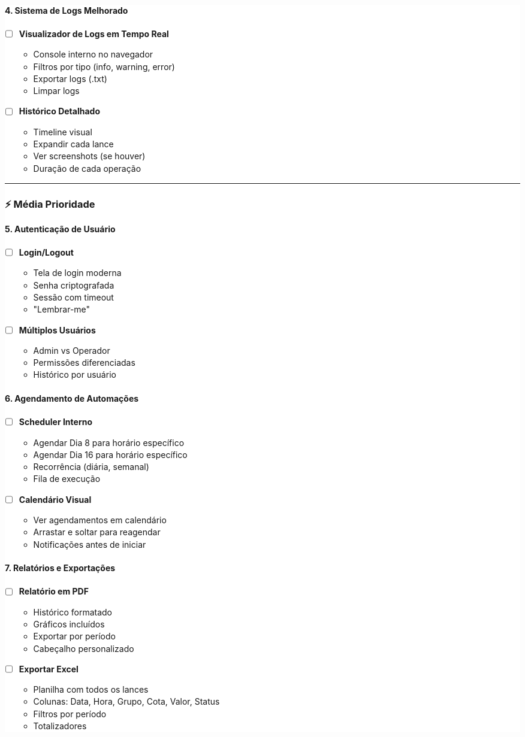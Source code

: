 #### **4. Sistema de Logs Melhorado**
- [ ] **Visualizador de Logs em Tempo Real**
  - Console interno no navegador
  - Filtros por tipo (info, warning, error)
  - Exportar logs (.txt)
  - Limpar logs

- [ ] **Histórico Detalhado**
  - Timeline visual
  - Expandir cada lance
  - Ver screenshots (se houver)
  - Duração de cada operação

---

### **⚡ Média Prioridade**

#### **5. Autenticação de Usuário**
- [ ] **Login/Logout**
  - Tela de login moderna
  - Senha criptografada
  - Sessão com timeout
  - "Lembrar-me"

- [ ] **Múltiplos Usuários**
  - Admin vs Operador
  - Permissões diferenciadas
  - Histórico por usuário

#### **6. Agendamento de Automações**
- [ ] **Scheduler Interno**
  - Agendar Dia 8 para horário específico
  - Agendar Dia 16 para horário específico
  - Recorrência (diária, semanal)
  - Fila de execução

- [ ] **Calendário Visual**
  - Ver agendamentos em calendário
  - Arrastar e soltar para reagendar
  - Notificações antes de iniciar

#### **7. Relatórios e Exportações**
- [ ] **Relatório em PDF**
  - Histórico formatado
  - Gráficos incluídos
  - Exportar por período
  - Cabeçalho personalizado

- [ ] **Exportar Excel**
  - Planilha com todos os lances
  - Colunas: Data, Hora, Grupo, Cota, Valor, Status
  - Filtros por período
  - Totalizadores
